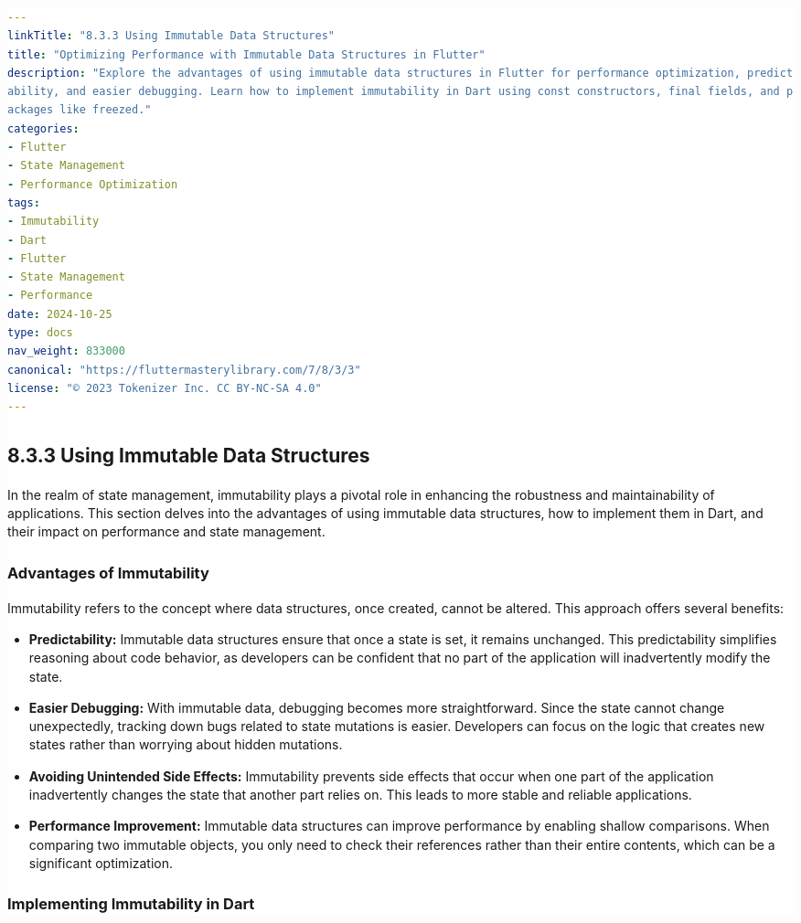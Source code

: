 ```yaml
---
linkTitle: "8.3.3 Using Immutable Data Structures"
title: "Optimizing Performance with Immutable Data Structures in Flutter"
description: "Explore the advantages of using immutable data structures in Flutter for performance optimization, predictability, and easier debugging. Learn how to implement immutability in Dart using const constructors, final fields, and packages like freezed."
categories:
- Flutter
- State Management
- Performance Optimization
tags:
- Immutability
- Dart
- Flutter
- State Management
- Performance
date: 2024-10-25
type: docs
nav_weight: 833000
canonical: "https://fluttermasterylibrary.com/7/8/3/3"
license: "© 2023 Tokenizer Inc. CC BY-NC-SA 4.0"
---
```


## 8.3.3 Using Immutable Data Structures

In the realm of state management, immutability plays a pivotal role in enhancing the robustness and maintainability of applications. This section delves into the advantages of using immutable data structures, how to implement them in Dart, and their impact on performance and state management.

### Advantages of Immutability

Immutability refers to the concept where data structures, once created, cannot be altered. This approach offers several benefits:

- **Predictability:** Immutable data structures ensure that once a state is set, it remains unchanged. This predictability simplifies reasoning about code behavior, as developers can be confident that no part of the application will inadvertently modify the state.

- **Easier Debugging:** With immutable data, debugging becomes more straightforward. Since the state cannot change unexpectedly, tracking down bugs related to state mutations is easier. Developers can focus on the logic that creates new states rather than worrying about hidden mutations.

- **Avoiding Unintended Side Effects:** Immutability prevents side effects that occur when one part of the application inadvertently changes the state that another part relies on. This leads to more stable and reliable applications.

- **Performance Improvement:** Immutable data structures can improve performance by enabling shallow comparisons. When comparing two immutable objects, you only need to check their references rather than their entire contents, which can be a significant optimization.

### Implementing Immutability in Dart
